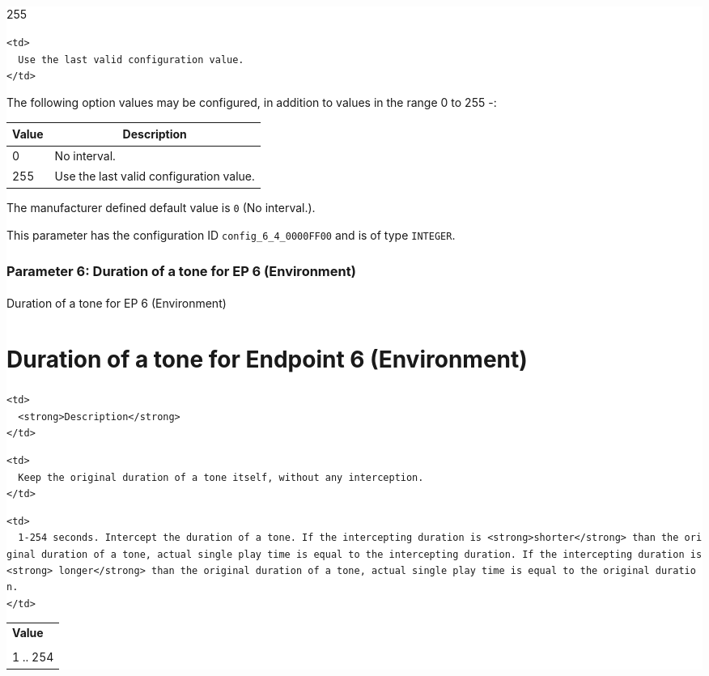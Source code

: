   <tr>
    <td>
      255
    </td>
    
    <td>
      Use the last valid configuration value.
    </td>
  </tr>
</table>
The following option values may be configured, in addition to values in the range 0 to 255 -:

| Value  | Description |
|--------|-------------|
| 0 | No interval. |
| 255 | Use the last valid configuration value. |

The manufacturer defined default value is ```0``` (No interval.).

This parameter has the configuration ID ```config_6_4_0000FF00``` and is of type ```INTEGER```.


### Parameter 6: Duration of a tone for EP 6 (Environment)

Duration of a tone for EP 6 (Environment)
# Duration of a tone for Endpoint 6 (Environment)

<table>
  <tr>
    <td>
      <strong>Value</strong>
    </td>
    
    <td>
      <strong>Description</strong>
    </td>
  </tr>
  
  <tr>
    <td>
    </td>
    
    <td>
      Keep the original duration of a tone itself, without any interception.
    </td>
  </tr>
  
  <tr>
    <td>
      1 .. 254
    </td>
    
    <td>
      1-254 seconds. Intercept the duration of a tone. If the intercepting duration is <strong>shorter</strong> than the original duration of a tone, actual single play time is equal to the intercepting duration. If the intercepting duration is<strong> longer</strong> than the original duration of a tone, actual single play time is equal to the original duration.
    </td>
  </tr>
  